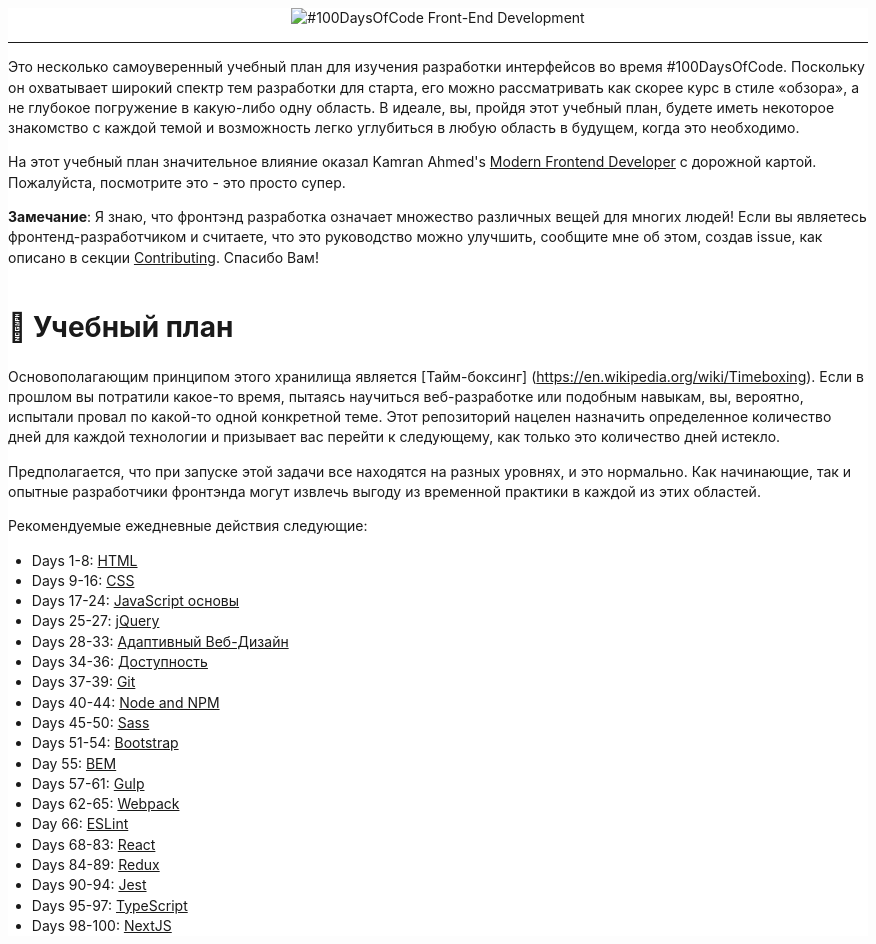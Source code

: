 <p align="center">
  <img alt="#100DaysOfCode Front-End Development" src="https://i.imgur.com/dwYOP0B.jpg" />
</p>

---

Это несколько самоуверенный учебный план для изучения разработки интерфейсов во время #100DaysOfCode. Поскольку он охватывает широкий спектр тем разработки для старта, его можно рассматривать как скорее курс в стиле «обзора», а не глубокое погружение в какую-либо одну область. В идеале, вы, пройдя этот учебный план, будете иметь некоторое знакомство с каждой темой и возможность легко углубиться в любую область в будущем, когда это необходимо.

На этот учебный план значительное влияние оказал Kamran Ahmed's [Modern Frontend Developer](https://medium.com/tech-tajawal/modern-frontend-developer-in-2018-4c2072fa2b9c) с дорожной картой. Пожалуйста, посмотрите это - это просто супер.

**Замечание**: Я знаю, что фронтэнд разработка означает множество различных вещей для многих людей! Если вы являетесь фронтенд-разработчиком и считаете, что это руководство можно улучшить, сообщите мне об этом, создав issue, как описано в секции [Contributing](#contributing). Спасибо Вам!

# :calendar: Учебный план

Основополагающим принципом этого хранилища является [Тайм-боксинг] (https://en.wikipedia.org/wiki/Timeboxing). Если в прошлом вы потратили какое-то время, пытаясь научиться веб-разработке или подобным навыкам, вы, вероятно, испытали провал по какой-то одной конкретной теме. Этот репозиторий нацелен назначить определенное количество дней для каждой технологии и призывает вас перейти к следующему, как только это количество дней истекло.

Предполагается, что при запуске этой задачи все находятся на разных уровнях, и это нормально. Как начинающие, так и опытные разработчики фронтэнда могут извлечь выгоду из временной практики в каждой из этих областей.

Рекомендуемые ежедневные действия следующие:

- Days 1-8: [HTML](#html)
- Days 9-16: [CSS](#css)
- Days 17-24: [JavaScript основы](#javascript)
- Days 25-27: [jQuery](#jquery)
- Days 28-33: [Адаптивный Веб-Дизайн](#rwd)
- Days 34-36: [Доступность](#accessibility)
- Days 37-39: [Git](#git)
- Days 40-44: [Node and NPM](#node)
- Days 45-50: [Sass](#sass)
- Days 51-54: [Bootstrap](#bootstrap)
- Day 55: [BEM](#bem)
- Days 57-61: [Gulp](#gulp)
- Days 62-65: [Webpack](#webpack)
- Day 66: [ESLint](#eslint)
- Days 68-83: [React](#react)
- Days 84-89: [Redux](#redux)
- Days 90-94: [Jest](#jest)
- Days 95-97: [TypeScript](#typescript)
- Days 98-100: [NextJS](#nextjs)
